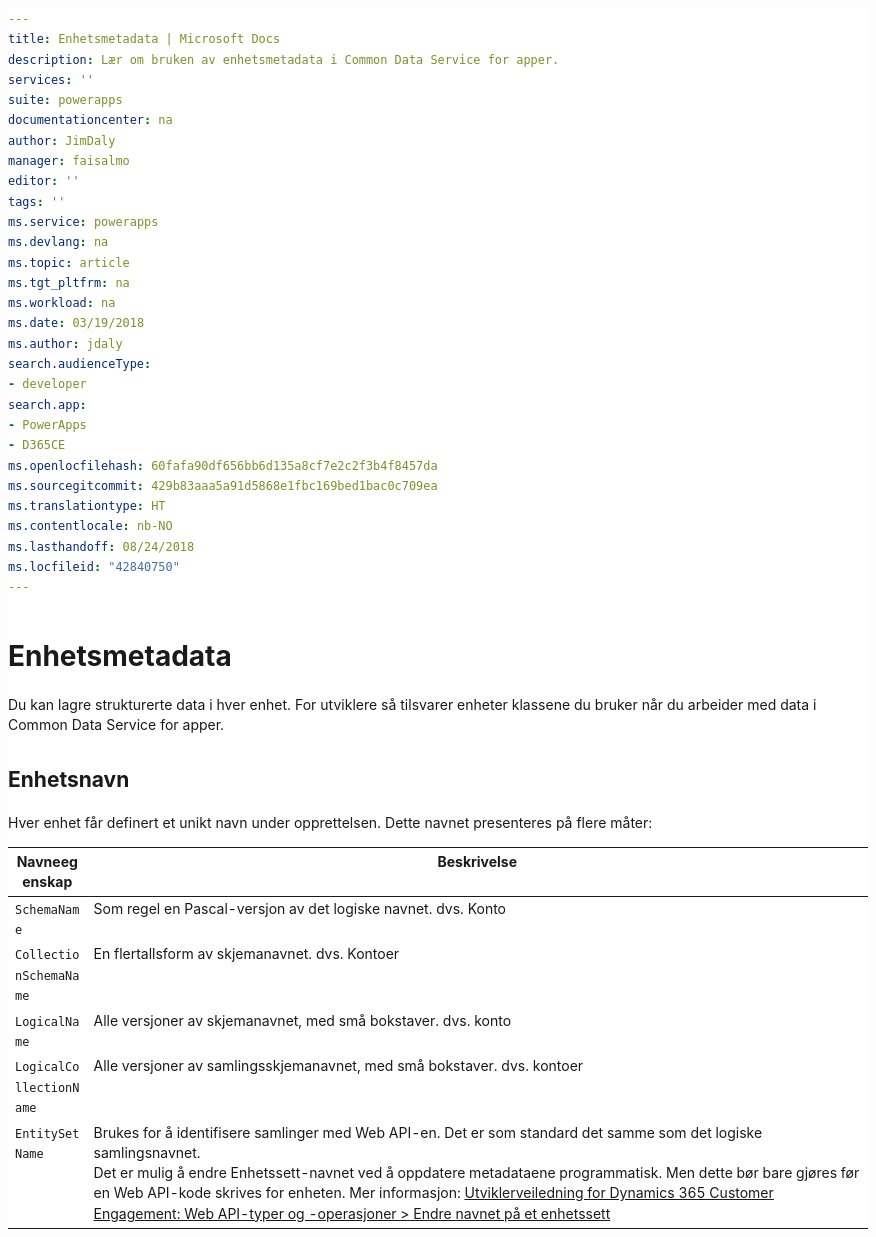 ```yaml
---
title: Enhetsmetadata | Microsoft Docs
description: Lær om bruken av enhetsmetadata i Common Data Service for apper.
services: ''
suite: powerapps
documentationcenter: na
author: JimDaly
manager: faisalmo
editor: ''
tags: ''
ms.service: powerapps
ms.devlang: na
ms.topic: article
ms.tgt_pltfrm: na
ms.workload: na
ms.date: 03/19/2018
ms.author: jdaly
search.audienceType:
- developer
search.app:
- PowerApps
- D365CE
ms.openlocfilehash: 60fafa90df656bb6d135a8cf7e2c2f3b4f8457da
ms.sourcegitcommit: 429b83aaa5a91d5868e1fbc169bed1bac0c709ea
ms.translationtype: HT
ms.contentlocale: nb-NO
ms.lasthandoff: 08/24/2018
ms.locfileid: "42840750"
---
```

# <a name="entity-metadata"></a>Enhetsmetadata

Du kan lagre strukturerte data i hver enhet. For utviklere så tilsvarer enheter klassene du bruker når du arbeider med data i Common Data Service for apper.

## <a name="entity-names"></a>Enhetsnavn
Hver enhet får definert et unikt navn under opprettelsen. Dette navnet presenteres på flere måter:

|Navneegenskap |Beskrivelse|
|---------|---------|
|`SchemaName`|Som regel en Pascal-versjon av det logiske navnet. dvs. Konto|
|`CollectionSchemaName`|En flertallsform av skjemanavnet. dvs. Kontoer|
|`LogicalName`|Alle versjoner av skjemanavnet, med små bokstaver. dvs. konto|
|`LogicalCollectionName`|Alle versjoner av samlingsskjemanavnet, med små bokstaver. dvs. kontoer|
|`EntitySetName`|Brukes for å identifisere samlinger med Web API-en. Det er som standard det samme som det logiske samlingsnavnet.<br />Det er mulig å endre Enhetssett-navnet ved å oppdatere metadataene programmatisk. Men dette bør bare gjøres før en Web API-kode skrives for enheten. Mer informasjon: [Utviklerveiledning for Dynamics 365 Customer Engagement: Web API-typer og -operasjoner > Endre navnet på et enhetssett](/dynamics365/customer-engagement/developer/webapi/web-api-types-operations#change-the-name-of-an-entity-set)|
